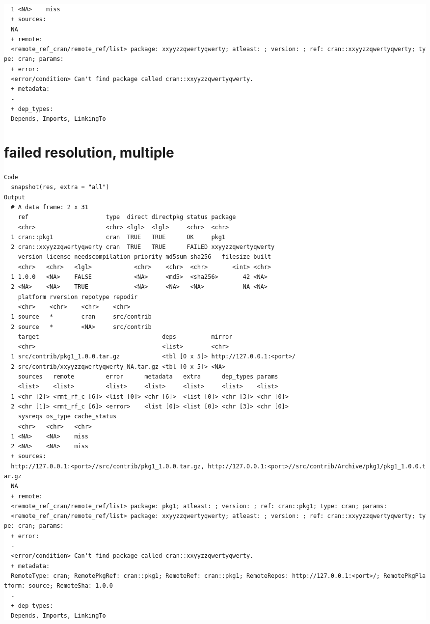       1 <NA>    miss        
      + sources:
      NA
      + remote:
      <remote_ref_cran/remote_ref/list> package: xxyyzzqwertyqwerty; atleast: ; version: ; ref: cran::xxyyzzqwertyqwerty; type: cran; params: 
      + error:
      <error/condition> Can't find package called cran::xxyyzzqwertyqwerty.
      + metadata:
      -
      + dep_types:
      Depends, Imports, LinkingTo

# failed resolution, multiple

    Code
      snapshot(res, extra = "all")
    Output
      # A data frame: 2 x 31
        ref                      type  direct directpkg status package           
        <chr>                    <chr> <lgl>  <lgl>     <chr>  <chr>             
      1 cran::pkg1               cran  TRUE   TRUE      OK     pkg1              
      2 cran::xxyyzzqwertyqwerty cran  TRUE   TRUE      FAILED xxyyzzqwertyqwerty
        version license needscompilation priority md5sum sha256   filesize built
        <chr>   <chr>   <lgl>            <chr>    <chr>  <chr>       <int> <chr>
      1 1.0.0   <NA>    FALSE            <NA>     <md5>  <sha256>       42 <NA> 
      2 <NA>    <NA>    TRUE             <NA>     <NA>   <NA>           NA <NA> 
        platform rversion repotype repodir    
        <chr>    <chr>    <chr>    <chr>      
      1 source   *        cran     src/contrib
      2 source   *        <NA>     src/contrib
        target                                   deps          mirror                 
        <chr>                                    <list>        <chr>                  
      1 src/contrib/pkg1_1.0.0.tar.gz            <tbl [0 x 5]> http://127.0.0.1:<port>/
      2 src/contrib/xxyyzzqwertyqwerty_NA.tar.gz <tbl [0 x 5]> <NA>                   
        sources   remote         error      metadata   extra      dep_types params   
        <list>    <list>         <list>     <list>     <list>     <list>    <list>   
      1 <chr [2]> <rmt_rf_c [6]> <list [0]> <chr [6]>  <list [0]> <chr [3]> <chr [0]>
      2 <chr [1]> <rmt_rf_c [6]> <error>    <list [0]> <list [0]> <chr [3]> <chr [0]>
        sysreqs os_type cache_status
        <chr>   <chr>   <chr>       
      1 <NA>    <NA>    miss        
      2 <NA>    <NA>    miss        
      + sources:
      http://127.0.0.1:<port>//src/contrib/pkg1_1.0.0.tar.gz, http://127.0.0.1:<port>//src/contrib/Archive/pkg1/pkg1_1.0.0.tar.gz
      NA
      + remote:
      <remote_ref_cran/remote_ref/list> package: pkg1; atleast: ; version: ; ref: cran::pkg1; type: cran; params: 
      <remote_ref_cran/remote_ref/list> package: xxyyzzqwertyqwerty; atleast: ; version: ; ref: cran::xxyyzzqwertyqwerty; type: cran; params: 
      + error:
      -
      <error/condition> Can't find package called cran::xxyyzzqwertyqwerty.
      + metadata:
      RemoteType: cran; RemotePkgRef: cran::pkg1; RemoteRef: cran::pkg1; RemoteRepos: http://127.0.0.1:<port>/; RemotePkgPlatform: source; RemoteSha: 1.0.0
      -
      + dep_types:
      Depends, Imports, LinkingTo